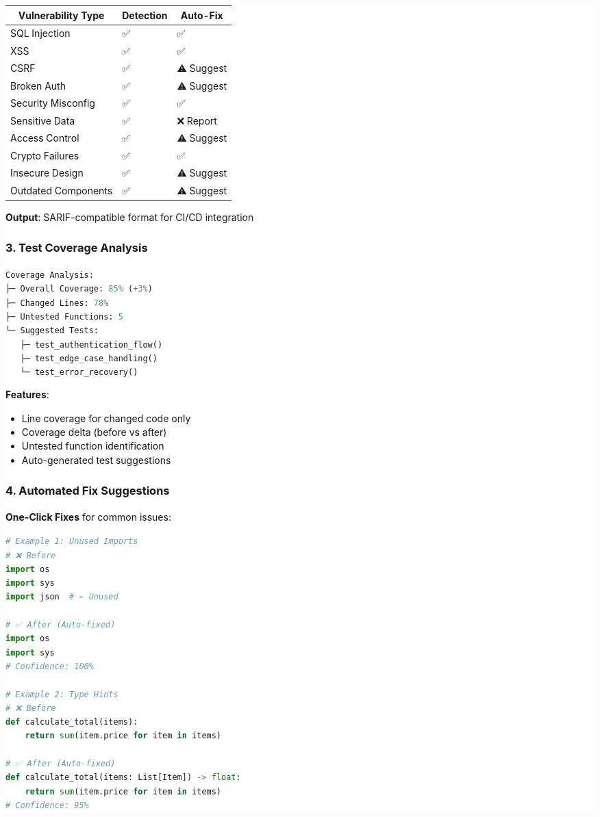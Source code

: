 | Vulnerability Type | Detection | Auto-Fix |
|-------------------|-----------|----------|
| SQL Injection | ✅ | ✅ |
| XSS | ✅ | ✅ |
| CSRF | ✅ | ⚠️ Suggest |
| Broken Auth | ✅ | ⚠️ Suggest |
| Security Misconfig | ✅ | ✅ |
| Sensitive Data | ✅ | ❌ Report |
| Access Control | ✅ | ⚠️ Suggest |
| Crypto Failures | ✅ | ✅ |
| Insecure Design | ✅ | ⚠️ Suggest |
| Outdated Components | ✅ | ⚠️ Suggest |

**Output**: SARIF-compatible format for CI/CD integration

### 3. Test Coverage Analysis

```python
Coverage Analysis:
├─ Overall Coverage: 85% (+3%)
├─ Changed Lines: 78%
├─ Untested Functions: 5
└─ Suggested Tests:
   ├─ test_authentication_flow()
   ├─ test_edge_case_handling()
   └─ test_error_recovery()
```

**Features**:
- Line coverage for changed code only
- Coverage delta (before vs after)
- Untested function identification
- Auto-generated test suggestions

### 4. Automated Fix Suggestions

**One-Click Fixes** for common issues:

```python
# Example 1: Unused Imports
# ❌ Before
import os
import sys
import json  # ← Unused

# ✅ After (Auto-fixed)
import os
import sys
# Confidence: 100%

# Example 2: Type Hints
# ❌ Before
def calculate_total(items):
    return sum(item.price for item in items)

# ✅ After (Auto-fixed)
def calculate_total(items: List[Item]) -> float:
    return sum(item.price for item in items)
# Confidence: 95%
```